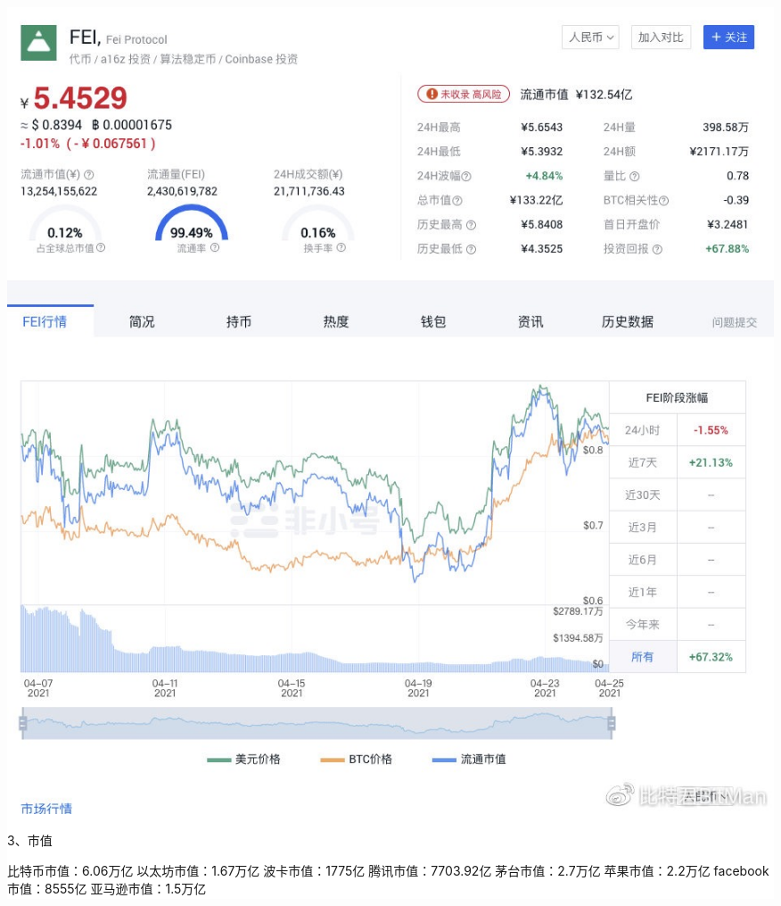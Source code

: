 ![](/assets/bitman_ipfs_fei.jpeg)

3、市值

比特币市值：6.06万亿
以太坊市值：1.67万亿
波卡市值：1775亿
腾讯市值：7703.92亿
茅台市值：2.7万亿
苹果市值：2.2万亿
facebook市值：8555亿
亚马逊市值：1.5万亿
